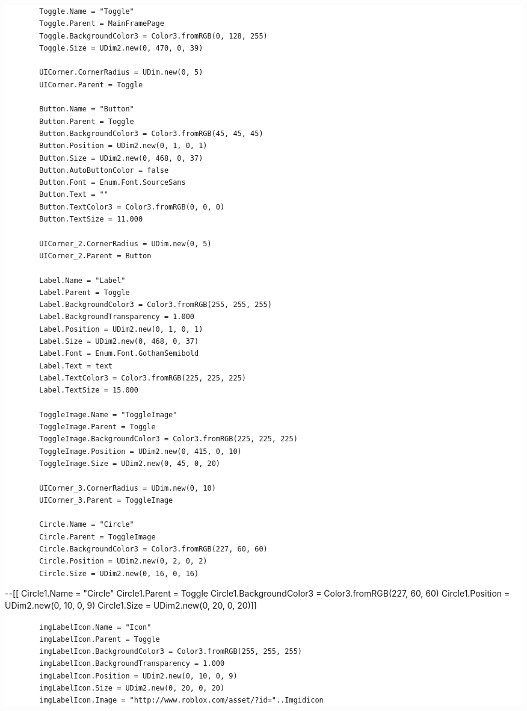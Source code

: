 			Toggle.Name = "Toggle"
			Toggle.Parent = MainFramePage
			Toggle.BackgroundColor3 = Color3.fromRGB(0, 128, 255)
			Toggle.Size = UDim2.new(0, 470, 0, 39)

			UICorner.CornerRadius = UDim.new(0, 5)
			UICorner.Parent = Toggle

			Button.Name = "Button"
			Button.Parent = Toggle
			Button.BackgroundColor3 = Color3.fromRGB(45, 45, 45)
			Button.Position = UDim2.new(0, 1, 0, 1)
			Button.Size = UDim2.new(0, 468, 0, 37)
			Button.AutoButtonColor = false
			Button.Font = Enum.Font.SourceSans
			Button.Text = ""
			Button.TextColor3 = Color3.fromRGB(0, 0, 0)
			Button.TextSize = 11.000

			UICorner_2.CornerRadius = UDim.new(0, 5)
			UICorner_2.Parent = Button

			Label.Name = "Label"
			Label.Parent = Toggle
			Label.BackgroundColor3 = Color3.fromRGB(255, 255, 255)
			Label.BackgroundTransparency = 1.000
			Label.Position = UDim2.new(0, 1, 0, 1)
			Label.Size = UDim2.new(0, 468, 0, 37)
			Label.Font = Enum.Font.GothamSemibold
			Label.Text = text
			Label.TextColor3 = Color3.fromRGB(225, 225, 225)
			Label.TextSize = 15.000

			ToggleImage.Name = "ToggleImage"
			ToggleImage.Parent = Toggle
			ToggleImage.BackgroundColor3 = Color3.fromRGB(225, 225, 225)
			ToggleImage.Position = UDim2.new(0, 415, 0, 10)
			ToggleImage.Size = UDim2.new(0, 45, 0, 20)

			UICorner_3.CornerRadius = UDim.new(0, 10)
			UICorner_3.Parent = ToggleImage

			Circle.Name = "Circle"
			Circle.Parent = ToggleImage
			Circle.BackgroundColor3 = Color3.fromRGB(227, 60, 60)
			Circle.Position = UDim2.new(0, 2, 0, 2)
			Circle.Size = UDim2.new(0, 16, 0, 16)
--[[
			Circle1.Name = "Circle"
			Circle1.Parent = Toggle
			Circle1.BackgroundColor3 = Color3.fromRGB(227, 60, 60)
			Circle1.Position = UDim2.new(0, 10, 0, 9)
			Circle1.Size = UDim2.new(0, 20, 0, 20)]]

            imgLabelIcon.Name = "Icon"
            imgLabelIcon.Parent = Toggle
            imgLabelIcon.BackgroundColor3 = Color3.fromRGB(255, 255, 255)
            imgLabelIcon.BackgroundTransparency = 1.000
            imgLabelIcon.Position = UDim2.new(0, 10, 0, 9)
            imgLabelIcon.Size = UDim2.new(0, 20, 0, 20)
            imgLabelIcon.Image = "http://www.roblox.com/asset/?id="..Imgidicon
